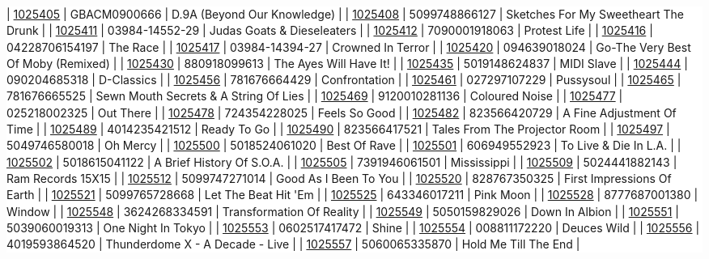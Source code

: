 | [1025405](https://www.discogs.com/release/1025405) | GBACM0900666 | D.9A (Beyond Our Knowledge) |
| [1025408](https://www.discogs.com/release/1025408) | 5099748866127 | Sketches For My Sweetheart The Drunk |
| [1025411](https://www.discogs.com/release/1025411) | 03984-14552-29 | Judas Goats & Dieseleaters |
| [1025412](https://www.discogs.com/release/1025412) | 7090001918063 | Protest Life |
| [1025416](https://www.discogs.com/release/1025416) | 04228706154197 | The Race |
| [1025417](https://www.discogs.com/release/1025417) | 03984-14394-27 | Crowned In Terror |
| [1025420](https://www.discogs.com/release/1025420) | 094639018024 | Go-The Very Best Of Moby (Remixed) |
| [1025430](https://www.discogs.com/release/1025430) | 880918099613 | The Ayes Will Have It! |
| [1025435](https://www.discogs.com/release/1025435) | 5019148624837 | MIDI Slave |
| [1025444](https://www.discogs.com/release/1025444) | 090204685318 | D-Classics |
| [1025456](https://www.discogs.com/release/1025456) | 781676664429 | Confrontation |
| [1025461](https://www.discogs.com/release/1025461) | 027297107229 | Pussysoul |
| [1025465](https://www.discogs.com/release/1025465) | 781676665525 | Sewn Mouth Secrets & A String Of Lies |
| [1025469](https://www.discogs.com/release/1025469) | 9120010281136 | Coloured Noise |
| [1025477](https://www.discogs.com/release/1025477) | 025218002325 | Out There |
| [1025478](https://www.discogs.com/release/1025478) | 724354228025 | Feels So Good |
| [1025482](https://www.discogs.com/release/1025482) | 823566420729 | A Fine Adjustment Of Time |
| [1025489](https://www.discogs.com/release/1025489) | 4014235421512 | Ready To Go |
| [1025490](https://www.discogs.com/release/1025490) | 823566417521 | Tales From The Projector Room |
| [1025497](https://www.discogs.com/release/1025497) | 5049746580018 | Oh Mercy |
| [1025500](https://www.discogs.com/release/1025500) | 5018524061020 | Best Of Rave |
| [1025501](https://www.discogs.com/release/1025501) | 606949552923 | To Live & Die In L.A. |
| [1025502](https://www.discogs.com/release/1025502) | 5018615041122 | A Brief History Of S.O.A. |
| [1025505](https://www.discogs.com/release/1025505) | 7391946061501 | Mississippi |
| [1025509](https://www.discogs.com/release/1025509) | 5024441882143 | Ram Records 15X15 |
| [1025512](https://www.discogs.com/release/1025512) | 5099747271014 | Good As I Been To You |
| [1025520](https://www.discogs.com/release/1025520) | 828767350325 | First Impressions Of Earth |
| [1025521](https://www.discogs.com/release/1025521) | 5099765728668 | Let The Beat Hit 'Em |
| [1025525](https://www.discogs.com/release/1025525) | 643346017211 | Pink Moon |
| [1025528](https://www.discogs.com/release/1025528) | 8777687001380 | Window |
| [1025548](https://www.discogs.com/release/1025548) | 3624268334591 | Transformation Of Reality |
| [1025549](https://www.discogs.com/release/1025549) | 5050159829026 | Down In Albion |
| [1025551](https://www.discogs.com/release/1025551) | 5039060019313 | One Night In Tokyo |
| [1025553](https://www.discogs.com/release/1025553) | 0602517417472 | Shine |
| [1025554](https://www.discogs.com/release/1025554) | 008811172220 | Deuces Wild |
| [1025556](https://www.discogs.com/release/1025556) | 4019593864520 | Thunderdome X - A Decade - Live |
| [1025557](https://www.discogs.com/release/1025557) | 5060065335870 | Hold Me Till The End |